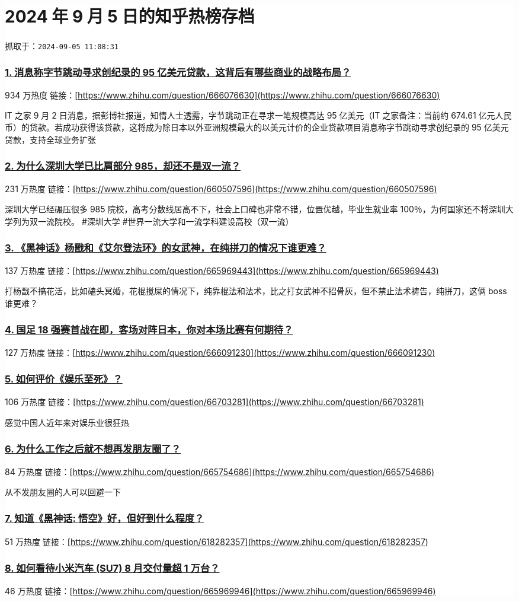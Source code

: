 # 2024 年 9 月 5 日的知乎热榜存档

抓取于：`2024-09-05 11:08:31`

### [1. 消息称字节跳动寻求创纪录的 95 亿美元贷款，这背后有哪些商业的战略布局？](https://www.zhihu.com/question/666076630)
934 万热度 链接：[https://www.zhihu.com/question/666076630](https://www.zhihu.com/question/666076630)

IT 之家 9 月 2 日消息，据彭博社报道，知情人士透露，字节跳动正在寻求一笔规模高达 95 亿美元（IT 之家备注：当前约 674.61 亿元人民币）的贷款。若成功获得该贷款，这将成为除日本以外亚洲规模最大的以美元计价的企业贷款项目消息称字节跳动寻求创纪录的 95 亿美元贷款，支持全球业务扩张

### [2. 为什么深圳大学已比肩部分 985，却还不是双一流？](https://www.zhihu.com/question/660507596)
231 万热度 链接：[https://www.zhihu.com/question/660507596](https://www.zhihu.com/question/660507596)

深圳大学已经碾压很多 985 院校，高考分数线居高不下，社会上口碑也非常不错，位置优越，毕业生就业率 100％，为何国家还不将深圳大学列为双一流院校。 #深圳大学 #世界一流大学和一流学科建设高校（双一流）

### [3. 《黑神话》杨戬和《艾尔登法环》的女武神，在纯拼刀的情况下谁更难？](https://www.zhihu.com/question/665969443)
137 万热度 链接：[https://www.zhihu.com/question/665969443](https://www.zhihu.com/question/665969443)

打杨戬不搞花活，比如磕头冥婚，花棍搅屎的情况下，纯靠棍法和法术，比之打女武神不招骨灰，但不禁止法术祷告，纯拼刀，这俩 boss 谁更难？

### [4. 国足 18 强赛首战在即，客场对阵日本，你对本场比赛有何期待？](https://www.zhihu.com/question/666091230)
127 万热度 链接：[https://www.zhihu.com/question/666091230](https://www.zhihu.com/question/666091230)



### [5. 如何评价《娱乐至死》？](https://www.zhihu.com/question/66703281)
106 万热度 链接：[https://www.zhihu.com/question/66703281](https://www.zhihu.com/question/66703281)

感觉中国人近年来对娱乐业很狂热

### [6. 为什么工作之后就不想再发朋友圈了？](https://www.zhihu.com/question/665754686)
84 万热度 链接：[https://www.zhihu.com/question/665754686](https://www.zhihu.com/question/665754686)

从不发朋友圈的人可以回避一下

### [7. 知道《黑神话: 悟空》好，但好到什么程度？](https://www.zhihu.com/question/618282357)
51 万热度 链接：[https://www.zhihu.com/question/618282357](https://www.zhihu.com/question/618282357)



### [8. 如何看待小米汽车 (SU7) 8 月交付量超 1 万台？](https://www.zhihu.com/question/665969946)
46 万热度 链接：[https://www.zhihu.com/question/665969946](https://www.zhihu.com/question/665969946)
